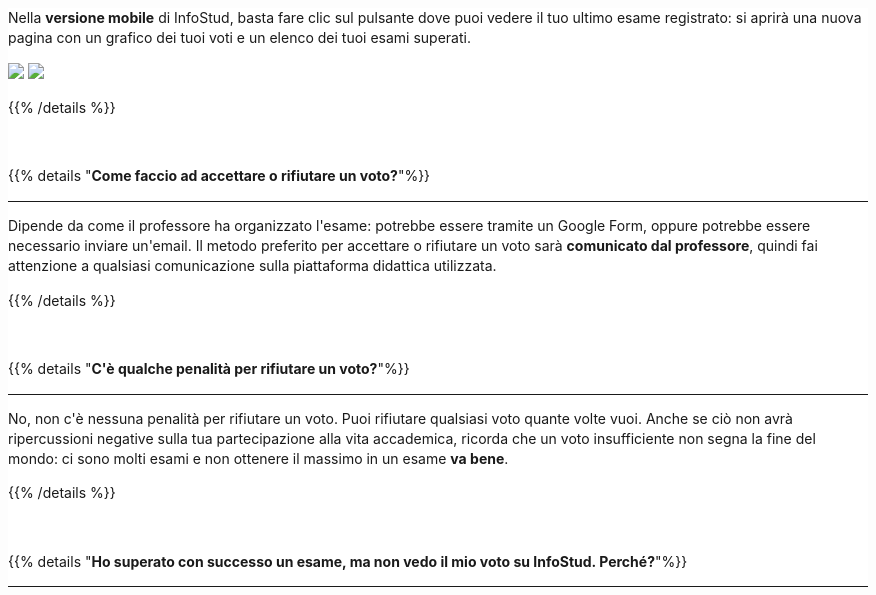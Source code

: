   

Nella **versione mobile** di InfoStud, basta fare clic sul pulsante dove puoi vedere il tuo ultimo esame registrato: si aprirà una nuova pagina con un grafico dei tuoi voti e un elenco dei tuoi esami superati.

  

<img src="https://i.imgur.com/BDSElCA.png">

  

<img src="https://i.imgur.com/l9PXIcn.png">

  
  

{{% /details %}}

<br>

{{% details "**Come faccio ad accettare o rifiutare un voto?**"%}}

  

---

  

Dipende da come il professore ha organizzato l'esame: potrebbe essere tramite un Google Form, oppure potrebbe essere necessario inviare un'email. Il metodo preferito per accettare o rifiutare un voto sarà **comunicato dal professore**, quindi fai attenzione a qualsiasi comunicazione sulla piattaforma didattica utilizzata.

  

{{% /details %}}

<br>

{{% details "**C'è qualche penalità per rifiutare un voto?**"%}}

  

---

  

No, non c'è nessuna penalità per rifiutare un voto. Puoi rifiutare qualsiasi voto quante volte vuoi. Anche se ciò non avrà ripercussioni negative sulla tua partecipazione alla vita accademica, ricorda che un voto insufficiente non segna la fine del mondo: ci sono molti esami e non ottenere il massimo in un esame **va bene**.

  

{{% /details %}}

<br>

{{% details "**Ho superato con successo un esame, ma non vedo il mio voto su InfoStud. Perché?**"%}}

  

---

  
